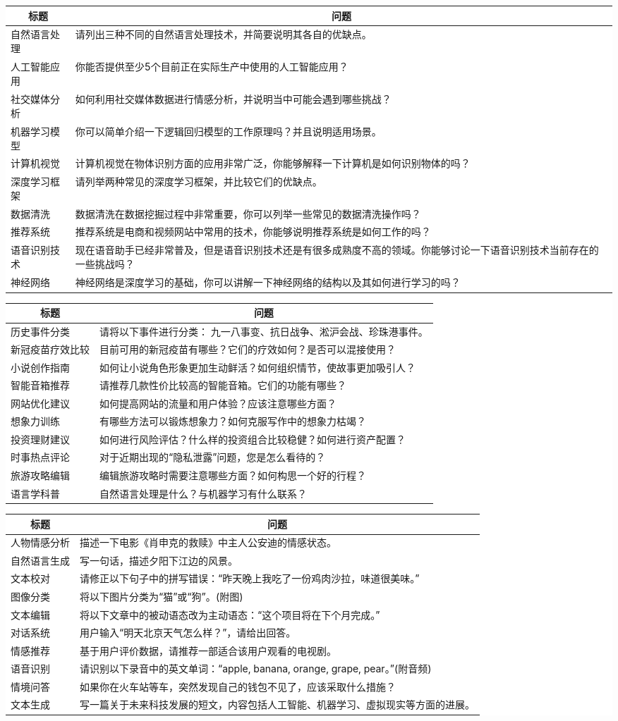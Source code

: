 
|标题|问题|
|---|---|
|自然语言处理|请列出三种不同的自然语言处理技术，并简要说明其各自的优缺点。|
|人工智能应用|你能否提供至少5个目前正在实际生产中使用的人工智能应用？|
|社交媒体分析|如何利用社交媒体数据进行情感分析，并说明当中可能会遇到哪些挑战？|
|机器学习模型|你可以简单介绍一下逻辑回归模型的工作原理吗？并且说明适用场景。|
|计算机视觉|计算机视觉在物体识别方面的应用非常广泛，你能够解释一下计算机是如何识别物体的吗？|
|深度学习框架|请列举两种常见的深度学习框架，并比较它们的优缺点。|
|数据清洗|数据清洗在数据挖掘过程中非常重要，你可以列举一些常见的数据清洗操作吗？|
|推荐系统|推荐系统是电商和视频网站中常用的技术，你能够说明推荐系统是如何工作的吗？|
|语音识别技术|现在语音助手已经非常普及，但是语音识别技术还是有很多成熟度不高的领域。你能够讨论一下语音识别技术当前存在的一些挑战吗？|
|神经网络|神经网络是深度学习的基础，你可以讲解一下神经网络的结构以及其如何进行学习的吗？|

| 标题                                 | 问题                                                                                                         |
|--------------------------------------|--------------------------------------------------------------------------------------------------------------|
| 历史事件分类                  | 请将以下事件进行分类： 九一八事变、抗日战争、淞沪会战、珍珠港事件。                            |
| 新冠疫苗疗效比较           | 目前可用的新冠疫苗有哪些？它们的疗效如何？是否可以混接使用？                                       |
| 小说创作指南                  | 如何让小说角色形象更加生动鲜活？如何组织情节，使故事更加吸引人？                                        |
| 智能音箱推荐                  | 请推荐几款性价比较高的智能音箱。它们的功能有哪些？                                                        |
| 网站优化建议                  | 如何提高网站的流量和用户体验？应该注意哪些方面？                                                         |
| 想象力训练                      | 有哪些方法可以锻炼想象力？如何克服写作中的想象力枯竭？                                                     |
| 投资理财建议                  | 如何进行风险评估？什么样的投资组合比较稳健？如何进行资产配置？                                         |
| 时事热点评论                  | 对于近期出现的“隐私泄露”问题，您是怎么看待的？                                                           |
| 旅游攻略编辑                  | 编辑旅游攻略时需要注意哪些方面？如何构思一个好的行程？                                                   |
| 语言学科普                      | 自然语言处理是什么？与机器学习有什么联系？                                                               |

| 标题 | 问题 |
| --- | --- |
| 人物情感分析 | 描述一下电影《肖申克的救赎》中主人公安迪的情感状态。 |
| 自然语言生成 | 写一句话，描述夕阳下江边的风景。 |
| 文本校对 | 请修正以下句子中的拼写错误：“昨天晚上我吃了一份鸡肉沙拉，味道很美味。” |
| 图像分类 | 将以下图片分类为“猫”或“狗”。(附图) |
| 文本编辑 | 将以下文章中的被动语态改为主动语态：“这个项目将在下个月完成。” |
| 对话系统 | 用户输入“明天北京天气怎么样？”，请给出回答。 |
| 情感推荐 | 基于用户评价数据，请推荐一部适合该用户观看的电视剧。 |
| 语音识别 | 请识别以下录音中的英文单词：“apple, banana, orange, grape, pear。”(附音频) |
| 情境问答 | 如果你在火车站等车，突然发现自己的钱包不见了，应该采取什么措施？ |
| 文本生成 | 写一篇关于未来科技发展的短文，内容包括人工智能、机器学习、虚拟现实等方面的进展。 |
